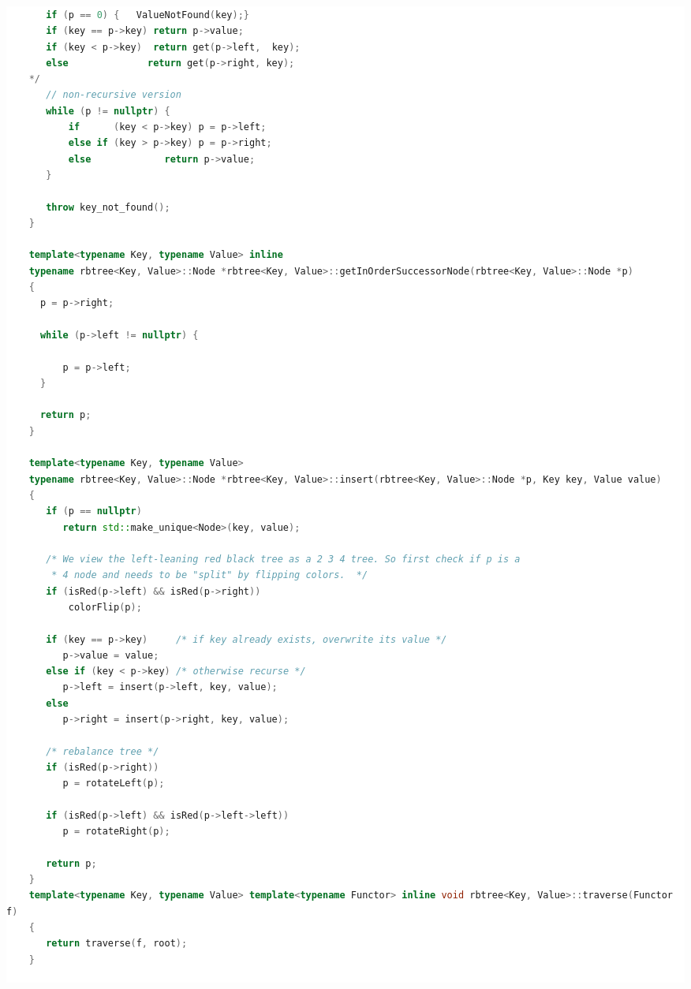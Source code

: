 ```cpp
       if (p == 0) {   ValueNotFound(key);}
       if (key == p->key) return p->value;
       if (key < p->key)  return get(p->left,  key);
       else              return get(p->right, key);
    */
       // non-recursive version
       while (p != nullptr) {
           if      (key < p->key) p = p->left;
           else if (key > p->key) p = p->right;
           else             return p->value;
       }
    
       throw key_not_found();
    }
    
    template<typename Key, typename Value> inline
    typename rbtree<Key, Value>::Node *rbtree<Key, Value>::getInOrderSuccessorNode(rbtree<Key, Value>::Node *p)
    {
      p = p->right;
      
      while (p->left != nullptr) {
    
          p = p->left;
      }
    
      return p;
    }
    
    template<typename Key, typename Value>
    typename rbtree<Key, Value>::Node *rbtree<Key, Value>::insert(rbtree<Key, Value>::Node *p, Key key, Value value)
    { 
       if (p == nullptr) 
          return std::make_unique<Node>(key, value);
     
       /* We view the left-leaning red black tree as a 2 3 4 tree. So first check if p is a
        * 4 node and needs to be "split" by flipping colors.  */
       if (isRed(p->left) && isRed(p->right))
           colorFlip(p);
    
       if (key == p->key)     /* if key already exists, overwrite its value */
          p->value = value;
       else if (key < p->key) /* otherwise recurse */
          p->left = insert(p->left, key, value); 
       else 
          p->right = insert(p->right, key, value); 
    
       /* rebalance tree */
       if (isRed(p->right))
          p = rotateLeft(p);
    
       if (isRed(p->left) && isRed(p->left->left))
          p = rotateRight(p);
    
       return p;
    }
    template<typename Key, typename Value> template<typename Functor> inline void rbtree<Key, Value>::traverse(Functor f)
    {
       return traverse(f, root);
    }
    
```